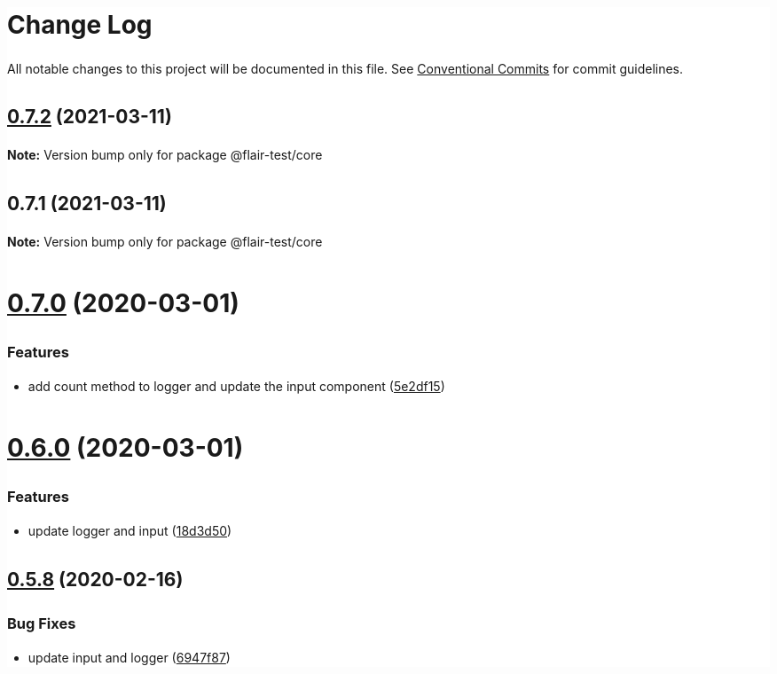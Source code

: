 # Change Log

All notable changes to this project will be documented in this file.
See [Conventional Commits](https://conventionalcommits.org) for commit guidelines.

## [0.7.2](https://github.com/snicro/nx-lerna/compare/@flair-test/core@0.7.1...@flair-test/core@0.7.2) (2021-03-11)

**Note:** Version bump only for package @flair-test/core





## 0.7.1 (2021-03-11)

**Note:** Version bump only for package @flair-test/core





# [0.7.0](https://github.com/gauravsoni119/flair/compare/@flair-test/core@0.6.0...@flair-test/core@0.7.0) (2020-03-01)


### Features

* add count method to logger and update the input component ([5e2df15](https://github.com/gauravsoni119/flair/commit/5e2df1592e1e7cd6ac667512dd1587839005f0b6))





# [0.6.0](https://github.com/gauravsoni119/flair/compare/@flair-test/core@0.5.8...@flair-test/core@0.6.0) (2020-03-01)


### Features

* update logger and input ([18d3d50](https://github.com/gauravsoni119/flair/commit/18d3d50883999e430896db1203f9edb9f805bc51))





## [0.5.8](https://github.com/gauravsoni119/flair/compare/@flair-test/core@0.5.7...@flair-test/core@0.5.8) (2020-02-16)


### Bug Fixes

* update input and logger ([6947f87](https://github.com/gauravsoni119/flair/commit/6947f87d0f29ac44ca529344c37397e60ad61f4e))
